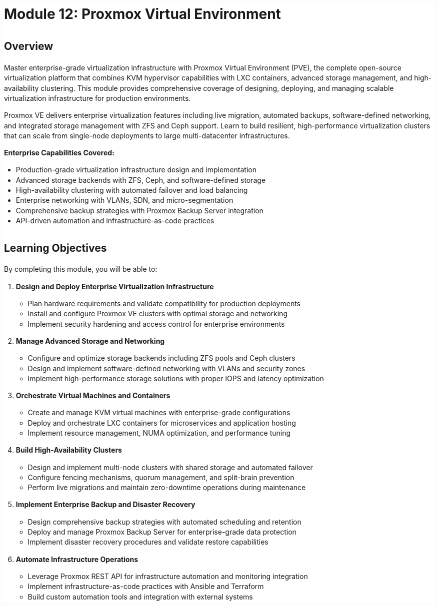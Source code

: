 # Module 12: Proxmox Virtual Environment

## Overview

Master enterprise-grade virtualization infrastructure with Proxmox Virtual Environment (PVE), the complete open-source virtualization platform that combines KVM hypervisor capabilities with LXC containers, advanced storage management, and high-availability clustering. This module provides comprehensive coverage of designing, deploying, and managing scalable virtualization infrastructure for production environments.

Proxmox VE delivers enterprise virtualization features including live migration, automated backups, software-defined networking, and integrated storage management with ZFS and Ceph support. Learn to build resilient, high-performance virtualization clusters that can scale from single-node deployments to large multi-datacenter infrastructures.

**Enterprise Capabilities Covered:**
- Production-grade virtualization infrastructure design and implementation
- Advanced storage backends with ZFS, Ceph, and software-defined storage
- High-availability clustering with automated failover and load balancing
- Enterprise networking with VLANs, SDN, and micro-segmentation
- Comprehensive backup strategies with Proxmox Backup Server integration
- API-driven automation and infrastructure-as-code practices

## Learning Objectives

By completing this module, you will be able to:

1. **Design and Deploy Enterprise Virtualization Infrastructure**
   - Plan hardware requirements and validate compatibility for production deployments
   - Install and configure Proxmox VE clusters with optimal storage and networking
   - Implement security hardening and access control for enterprise environments

2. **Manage Advanced Storage and Networking**
   - Configure and optimize storage backends including ZFS pools and Ceph clusters
   - Design and implement software-defined networking with VLANs and security zones
   - Implement high-performance storage solutions with proper IOPS and latency optimization

3. **Orchestrate Virtual Machines and Containers**
   - Create and manage KVM virtual machines with enterprise-grade configurations
   - Deploy and orchestrate LXC containers for microservices and application hosting
   - Implement resource management, NUMA optimization, and performance tuning

4. **Build High-Availability Clusters**
   - Design and implement multi-node clusters with shared storage and automated failover
   - Configure fencing mechanisms, quorum management, and split-brain prevention
   - Perform live migrations and maintain zero-downtime operations during maintenance

5. **Implement Enterprise Backup and Disaster Recovery**
   - Design comprehensive backup strategies with automated scheduling and retention
   - Deploy and manage Proxmox Backup Server for enterprise-grade data protection
   - Implement disaster recovery procedures and validate restore capabilities

6. **Automate Infrastructure Operations**
   - Leverage Proxmox REST API for infrastructure automation and monitoring integration
   - Implement infrastructure-as-code practices with Ansible and Terraform
   - Build custom automation tools and integration with external systems
